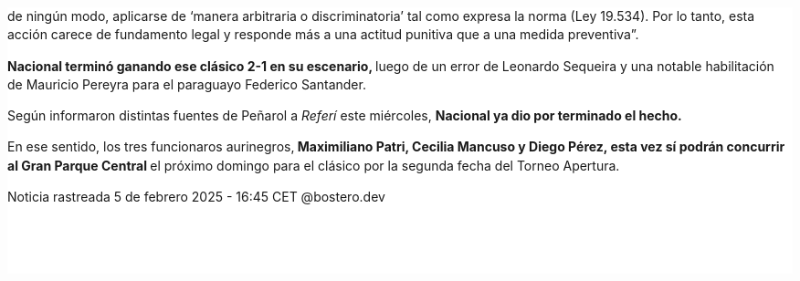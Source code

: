 de ningún modo, aplicarse de ‘manera arbitraria o discriminatoria’ tal como expresa la norma (Ley 19.534). Por lo tanto, esta acción carece de fundamento legal y responde más a una actitud punitiva que a una medida preventiva”.</p><p><strong>Nacional terminó ganando ese clásico 2-1 en su escenario, </strong>luego de un error de Leonardo Sequeira y una notable habilitación de Mauricio Pereyra para el paraguayo Federico Santander.</p><p>Según informaron distintas fuentes de Peñarol a <em>Referí </em>este miércoles, <strong>Nacional ya dio por terminado el hecho.</strong></p><p>En ese sentido, los tres funcionaros aurinegros,<strong> Maximiliano Patri, Cecilia Mancuso y Diego Pérez, esta vez sí podrán concurrir al Gran Parque Central </strong>el próximo domingo para el clásico por la segunda fecha del Torneo Apertura.</p><div class='info_rastreador text-muted'><p class='text-muted post-date-font mt-3 mb-2'>Noticia rastreada 5 de febrero  2025  -  16:45 CET @bostero.dev</p></div>
<div style='height: 60px;'></div>
</html>
